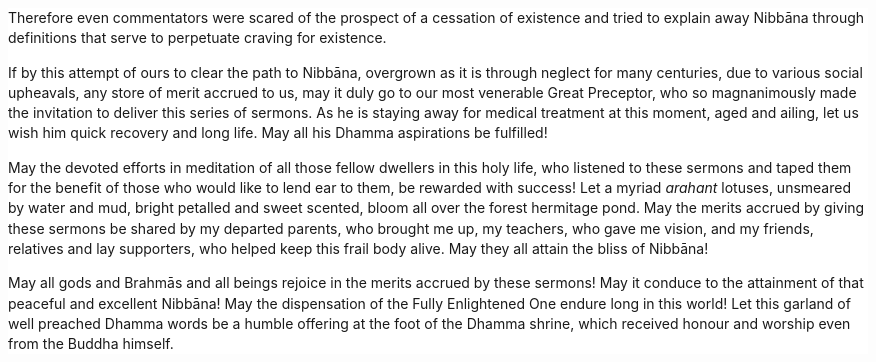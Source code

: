 Therefore even commentators were scared of the prospect of a cessation of
existence and tried to explain away Nibbāna through definitions that serve to
perpetuate craving for existence.

If by this attempt of ours to clear the path to Nibbāna, overgrown as it is
through neglect for many centuries, due to various social upheavals, any store
of merit accrued to us, may it duly go to our most venerable Great Preceptor,
who so magnanimously made the invitation to deliver this series of sermons. As
he is staying away for medical treatment at this moment, aged and ailing, let us
wish him quick recovery and long life. May all his Dhamma aspirations be
fulfilled!

May the devoted efforts in meditation of all those fellow dwellers in this holy
life, who listened to these sermons and taped them for the benefit of those who
would like to lend ear to them, be rewarded with success! Let a myriad *arahant*
lotuses, unsmeared by water and mud, bright petalled and sweet scented, bloom
all over the forest hermitage pond. May the merits accrued by giving these
sermons be shared by my departed parents, who brought me up, my teachers, who
gave me vision, and my friends, relatives and lay supporters, who helped keep
this frail body alive. May they all attain the bliss of Nibbāna!

May all gods and Brahmās and all beings rejoice in the merits accrued by these
sermons! May it conduce to the attainment of that peaceful and excellent
Nibbāna! May the dispensation of the Fully Enlightened One endure long in this
world! Let this garland of well preached Dhamma words be a humble offering at
the foot of the Dhamma shrine, which received honour and worship even from the
Buddha himself.

[^fn1032]: [MN 64 / M I 436](https://suttacentral.net/mn64/pli/ms), *Mahāmālunkyasutta*

[^fn1033]: [MN 149 / M III 288](https://suttacentral.net/mn149/pli/ms), *Mahāsaḷāyatanikasutta*

[^fn1034]: [MN 9 / M I 55](https://suttacentral.net/mn9/pli/ms), *Satipaṭṭhānasutta*

[^fn1035]: [SN 22.95 / S III 142](https://suttacentral.net/sn22.95/pli/ms), *Pheṇapiṇḍūpamasutta*

[^fn1036]: [Ud 1.10 / Ud 8](https://suttacentral.net/ud1.10/pli/ms), *Bāhiyasutta*

[^fn1037]: [MN 112 / M III 30](https://suttacentral.net/mn112/pli/ms), *Chabbisodhanasutta*; see *Sermon 15*

[^fn1038]: [Snp 3.12 / Sn 757](https://suttacentral.net/snp3.12/pli/ms), *Dvayatānupassanāsutta*; see *Sermon 13*

[^fn1039]: [MN 1 / M I 1](https://suttacentral.net/mn1/pli/ms), *Mūlapariyāyasutta*; see *Sermon 12*

[^fn1040]: [MN 18 / M I 111](https://suttacentral.net/mn18/pli/ms), *Madhupiṇḍikasutta*; see *Sermon 11*

[^fn1041]: See *Sermon 10*

[^fn1042]: [Snp 5.3 / Sn 1042](https://suttacentral.net/snp5.3/pli/ms), *Tissametteyyamāṇavapucchā*

[^fn1043]: [AN 6.61 / A III 399](https://suttacentral.net/an6.61/pli/ms), *Majjhesutta*

[^fn1044]: [Snp 3.12 / Sn 738-739](https://suttacentral.net/snp3.12/pli/ms), *Dvayatānupassanāsutta*

[^fn1045]: [MN 131 / M III 187](https://suttacentral.net/mn131/pli/ms), *Bhaddekarattasutta*

[^fn1046]: [MN 44 / M I 304](https://suttacentral.net/mn44/pli/ms), *Cūḷavedallasutta*

[^fn1047]: [Snp 3.12 / Sn 754-755](https://suttacentral.net/snp3.12/pli/ms), *Dvayatānupassanāsutta*, see *Sermon 15*

[^fn1048]: [SN 35.93 / S IV 67](https://suttacentral.net/sn35.93/pli/ms), *Dutiyadvayasutta*

[^fn1049]: [SN 22.105 / S III 159](https://suttacentral.net/sn22.105/pli/ms), *Sakkāyasutta*

[^fn1050]: [Snp 4.4 / Sn 794](https://suttacentral.net/snp4.4/pli/ms), *Suddhaṭṭhakasutta*

[^fn1051]: [Iti 49 / It 43](https://suttacentral.net/iti49/pli/ms), *Diṭṭhigatasutta*
